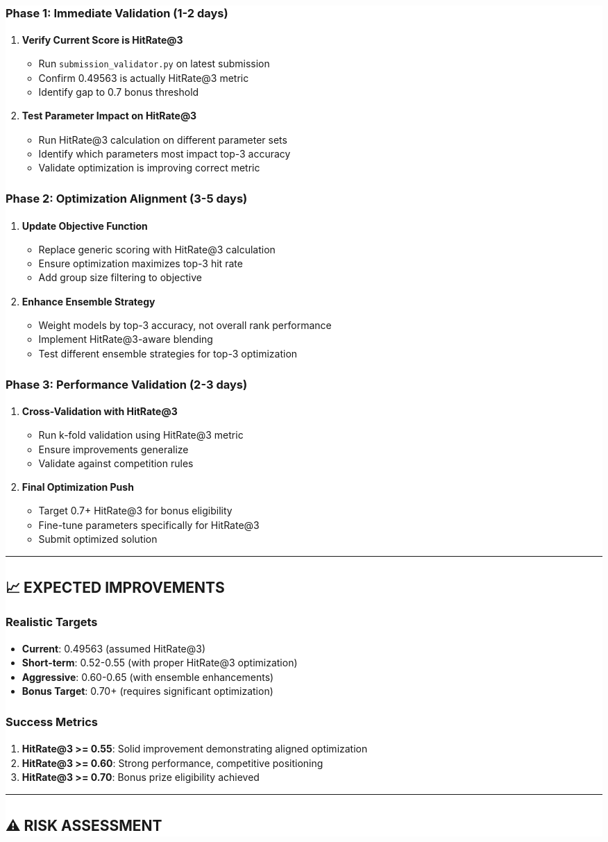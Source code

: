 ### Phase 1: Immediate Validation (1-2 days)
1. **Verify Current Score is HitRate@3**
   - Run `submission_validator.py` on latest submission
   - Confirm 0.49563 is actually HitRate@3 metric
   - Identify gap to 0.7 bonus threshold

2. **Test Parameter Impact on HitRate@3**
   - Run HitRate@3 calculation on different parameter sets
   - Identify which parameters most impact top-3 accuracy
   - Validate optimization is improving correct metric

### Phase 2: Optimization Alignment (3-5 days)
1. **Update Objective Function**
   - Replace generic scoring with HitRate@3 calculation
   - Ensure optimization maximizes top-3 hit rate
   - Add group size filtering to objective

2. **Enhance Ensemble Strategy**
   - Weight models by top-3 accuracy, not overall rank performance
   - Implement HitRate@3-aware blending
   - Test different ensemble strategies for top-3 optimization

### Phase 3: Performance Validation (2-3 days)
1. **Cross-Validation with HitRate@3**
   - Run k-fold validation using HitRate@3 metric
   - Ensure improvements generalize
   - Validate against competition rules

2. **Final Optimization Push**
   - Target 0.7+ HitRate@3 for bonus eligibility
   - Fine-tune parameters specifically for HitRate@3
   - Submit optimized solution

---

## 📈 EXPECTED IMPROVEMENTS

### Realistic Targets
- **Current**: 0.49563 (assumed HitRate@3)
- **Short-term**: 0.52-0.55 (with proper HitRate@3 optimization)
- **Aggressive**: 0.60-0.65 (with ensemble enhancements)
- **Bonus Target**: 0.70+ (requires significant optimization)

### Success Metrics
1. **HitRate@3 >= 0.55**: Solid improvement demonstrating aligned optimization
2. **HitRate@3 >= 0.60**: Strong performance, competitive positioning
3. **HitRate@3 >= 0.70**: Bonus prize eligibility achieved

---

## ⚠️ RISK ASSESSMENT

